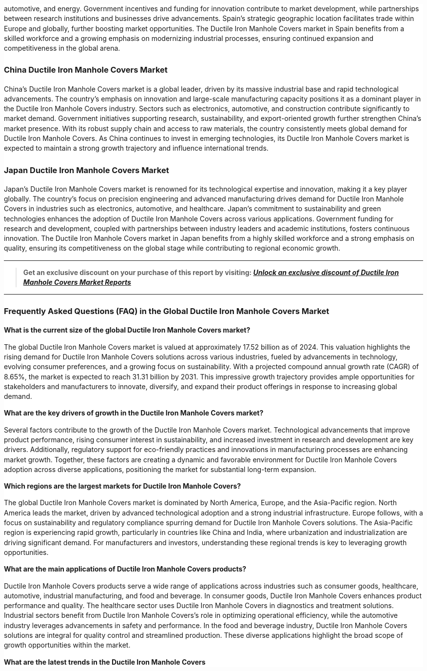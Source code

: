 automotive, and energy. Government incentives and funding for innovation contribute to market development, while partnerships between research institutions and businesses drive advancements. Spain&rsquo;s strategic geographic location facilitates trade within Europe and globally, further boosting market opportunities. The Ductile Iron Manhole Covers market in Spain benefits from a skilled workforce and a growing emphasis on modernizing industrial processes, ensuring continued expansion and competitiveness in the global arena.</p><h3>China Ductile Iron Manhole Covers Market</h3><p>China&rsquo;s Ductile Iron Manhole Covers market is a global leader, driven by its massive industrial base and rapid technological advancements. The country&rsquo;s emphasis on innovation and large-scale manufacturing capacity positions it as a dominant player in the Ductile Iron Manhole Covers industry. Sectors such as electronics, automotive, and construction contribute significantly to market demand. Government initiatives supporting research, sustainability, and export-oriented growth further strengthen China&rsquo;s market presence. With its robust supply chain and access to raw materials, the country consistently meets global demand for Ductile Iron Manhole Covers. As China continues to invest in emerging technologies, its Ductile Iron Manhole Covers market is expected to maintain a strong growth trajectory and influence international trends.</p><h3>Japan Ductile Iron Manhole Covers Market</h3><p>Japan&rsquo;s Ductile Iron Manhole Covers market is renowned for its technological expertise and innovation, making it a key player globally. The country&rsquo;s focus on precision engineering and advanced manufacturing drives demand for Ductile Iron Manhole Covers in industries such as electronics, automotive, and healthcare. Japan&rsquo;s commitment to sustainability and green technologies enhances the adoption of Ductile Iron Manhole Covers across various applications. Government funding for research and development, coupled with partnerships between industry leaders and academic institutions, fosters continuous innovation. The Ductile Iron Manhole Covers market in Japan benefits from a highly skilled workforce and a strong emphasis on quality, ensuring its competitiveness on the global stage while contributing to regional economic growth.</p><hr /><blockquote><p><strong>Get an exclusive discount on your purchase of this report by visiting: <em><a href="://marketresearchpulse.com/ask-for-discount/51052?utm_source=Github&amp;utm_medium=0110">Unlock an exclusive discount of Ductile Iron Manhole Covers Market Reports</a></em>&nbsp;</strong></p></blockquote><hr /><h3>Frequently Asked Questions (FAQ) in the Global Ductile Iron Manhole Covers Market</h3><p><strong>What is the current size of the global Ductile Iron Manhole Covers market?</strong></p><p>The global Ductile Iron Manhole Covers market is valued at approximately 17.52 billion as of 2024. This valuation highlights the rising demand for Ductile Iron Manhole Covers solutions across various industries, fueled by advancements in technology, evolving consumer preferences, and a growing focus on sustainability. With a projected compound annual growth rate (CAGR) of 8.65%, the market is expected to reach 31.31 billion by 2031. This impressive growth trajectory provides ample opportunities for stakeholders and manufacturers to innovate, diversify, and expand their product offerings in response to increasing global demand.</p><p><strong>What are the key drivers of growth in the Ductile Iron Manhole Covers market?</strong></p><p>Several factors contribute to the growth of the Ductile Iron Manhole Covers market. Technological advancements that improve product performance, rising consumer interest in sustainability, and increased investment in research and development are key drivers. Additionally, regulatory support for eco-friendly practices and innovations in manufacturing processes are enhancing market growth. Together, these factors are creating a dynamic and favorable environment for Ductile Iron Manhole Covers adoption across diverse applications, positioning the market for substantial long-term expansion.</p><p><strong>Which regions are the largest markets for Ductile Iron Manhole Covers?</strong></p><p>The global Ductile Iron Manhole Covers market is dominated by North America, Europe, and the Asia-Pacific region. North America leads the market, driven by advanced technological adoption and a strong industrial infrastructure. Europe follows, with a focus on sustainability and regulatory compliance spurring demand for Ductile Iron Manhole Covers solutions. The Asia-Pacific region is experiencing rapid growth, particularly in countries like China and India, where urbanization and industrialization are driving significant demand. For manufacturers and investors, understanding these regional trends is key to leveraging growth opportunities.</p><p><strong>What are the main applications of Ductile Iron Manhole Covers products?</strong></p><p>Ductile Iron Manhole Covers products serve a wide range of applications across industries such as consumer goods, healthcare, automotive, industrial manufacturing, and food and beverage. In consumer goods, Ductile Iron Manhole Covers enhances product performance and quality. The healthcare sector uses Ductile Iron Manhole Covers in diagnostics and treatment solutions. Industrial sectors benefit from Ductile Iron Manhole Covers&rsquo;s role in optimizing operational efficiency, while the automotive industry leverages advancements in safety and performance. In the food and beverage industry, Ductile Iron Manhole Covers solutions are integral for quality control and streamlined production. These diverse applications highlight the broad scope of growth opportunities within the market.</p><p><strong>What are the latest trends in the Ductile Iron Manhole Covers